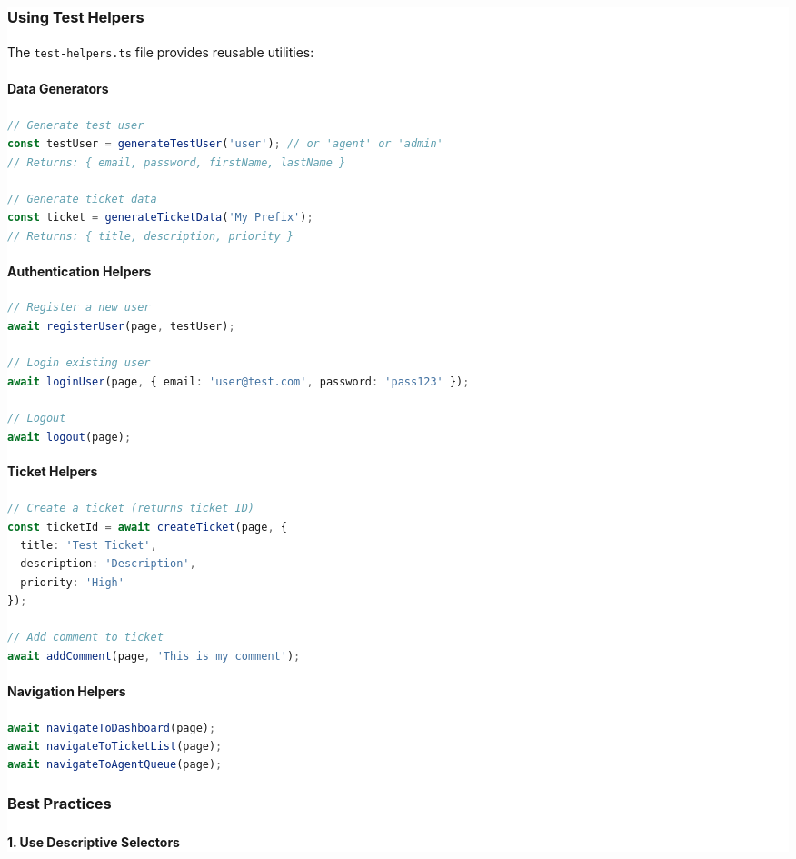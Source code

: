 ### Using Test Helpers

The `test-helpers.ts` file provides reusable utilities:

#### Data Generators

```typescript
// Generate test user
const testUser = generateTestUser('user'); // or 'agent' or 'admin'
// Returns: { email, password, firstName, lastName }

// Generate ticket data
const ticket = generateTicketData('My Prefix');
// Returns: { title, description, priority }
```

#### Authentication Helpers

```typescript
// Register a new user
await registerUser(page, testUser);

// Login existing user
await loginUser(page, { email: 'user@test.com', password: 'pass123' });

// Logout
await logout(page);
```

#### Ticket Helpers

```typescript
// Create a ticket (returns ticket ID)
const ticketId = await createTicket(page, {
  title: 'Test Ticket',
  description: 'Description',
  priority: 'High'
});

// Add comment to ticket
await addComment(page, 'This is my comment');
```

#### Navigation Helpers

```typescript
await navigateToDashboard(page);
await navigateToTicketList(page);
await navigateToAgentQueue(page);
```

### Best Practices

#### 1. Use Descriptive Selectors
